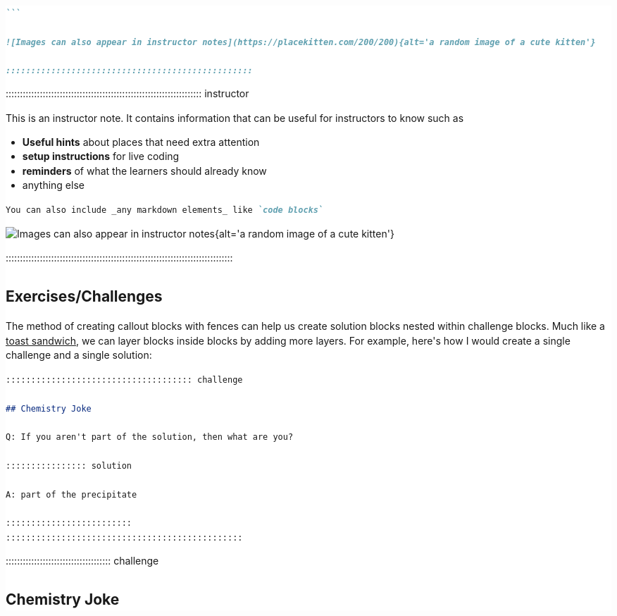 ````markdown
```

![Images can also appear in instructor notes](https://placekitten.com/200/200){alt='a random image of a cute kitten'}

:::::::::::::::::::::::::::::::::::::::::::::::::

````

::::::::::::::::::::::::::::::::::::::::::::::::::::::::::::::::::::: instructor

This is an instructor note. It contains information that can be useful for 
instructors to know such as

 - **Useful hints** about places that need extra attention
 - **setup instructions** for live coding
 - **reminders** of what the learners should already know
 - anything else

```markdown
You can also include _any markdown elements_ like `code blocks`
```

![Images can also appear in instructor notes](https://placekitten.com/200/200){alt='a random image of a cute kitten'}

::::::::::::::::::::::::::::::::::::::::::::::::::::::::::::::::::::::::::::::::


## Exercises/Challenges

The method of creating callout blocks with fences can help us create solution
blocks nested within challenge blocks. Much like a [toast
sandwich](https://en.wikipedia.org/wiki/Toast_sandwich), we can layer blocks
inside blocks by adding more layers. For example, here's how I would create a
single challenge and a single solution:

```markdown
::::::::::::::::::::::::::::::::::::: challenge

## Chemistry Joke

Q: If you aren't part of the solution, then what are you?

:::::::::::::::: solution

A: part of the precipitate

:::::::::::::::::::::::::
:::::::::::::::::::::::::::::::::::::::::::::::
```

::::::::::::::::::::::::::::::::::::: challenge

## Chemistry Joke
